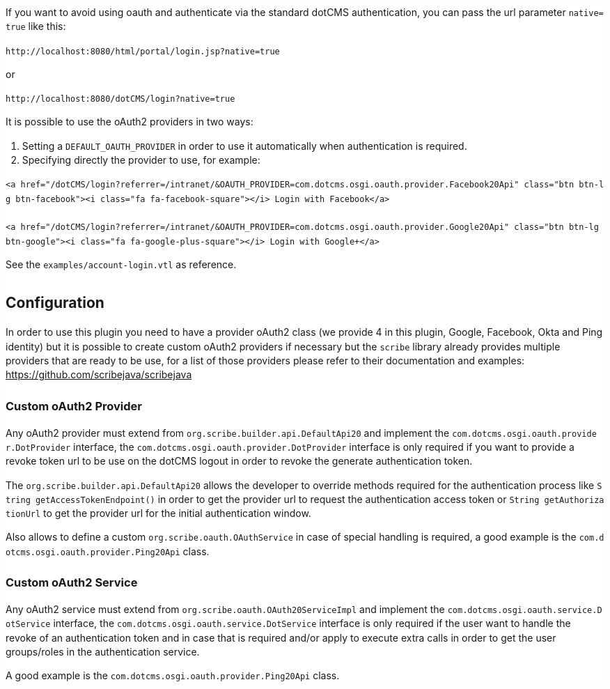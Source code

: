 If you want to avoid using oauth and authenticate via the standard dotCMS authentication, you can pass the url parameter `native=true` like this:

````
http://localhost:8080/html/portal/login.jsp?native=true 
````
or 
````
http://localhost:8080/dotCMS/login?native=true 
````

It is possible to use the oAuth2 providers in two ways:
1. Setting a `DEFAULT_OAUTH_PROVIDER` in order to use it automatically when authentication is required.
2. Specifying directly the provider to use, for example:
```
<a href="/dotCMS/login?referrer=/intranet/&OAUTH_PROVIDER=com.dotcms.osgi.oauth.provider.Facebook20Api" class="btn btn-lg btn-facebook"><i class="fa fa-facebook-square"></i> Login with Facebook</a>  
                    
<a href="/dotCMS/login?referrer=/intranet/&OAUTH_PROVIDER=com.dotcms.osgi.oauth.provider.Google20Api" class="btn btn-lg btn-google"><i class="fa fa-google-plus-square"></i> Login with Google+</a>
```
See the `examples/account-login.vtl` as reference.

## Configuration
In order to use this plugin you need to have a provider oAuth2 class (we provide 4 in this plugin, Google, Facebook, Okta and Ping identity) but it is possible to create custom oAuth2 providers if necessary but the `scribe` library already provides multiple providers that are ready to be use, for a list of those providers please refer to their documentation and examples: https://github.com/scribejava/scribejava 

### Custom oAuth2 Provider
Any oAuth2 provider must extend from `org.scribe.builder.api.DefaultApi20` and implement the `com.dotcms.osgi.oauth.provider.DotProvider` interface, the `com.dotcms.osgi.oauth.provider.DotProvider` interface is only required if you want to provide a revoke token url to be use on the dotCMS logout in order to revoke the generate authentication token.

The `org.scribe.builder.api.DefaultApi20` allows the developer to override methods required for the authentication process like `String getAccessTokenEndpoint()` in order to get the provider url to request the authentication access token or `String getAuthorizationUrl` to get the provider url for the initial authentication window.

Also allows to define a custom `org.scribe.oauth.OAuthService` in case of special handling is required, a good example is the `com.dotcms.osgi.oauth.provider.Ping20Api` class.

### Custom oAuth2 Service
Any oAuth2 service must extend from `org.scribe.oauth.OAuth20ServiceImpl` and implement the `com.dotcms.osgi.oauth.service.DotService` interface, the `com.dotcms.osgi.oauth.service.DotService` interface is only required if the user want to handle the revoke of an authentication token and in case that is required and/or apply to execute extra calls in order to get the user groups/roles in the authentication service. 

A good example is the `com.dotcms.osgi.oauth.provider.Ping20Api` class.
